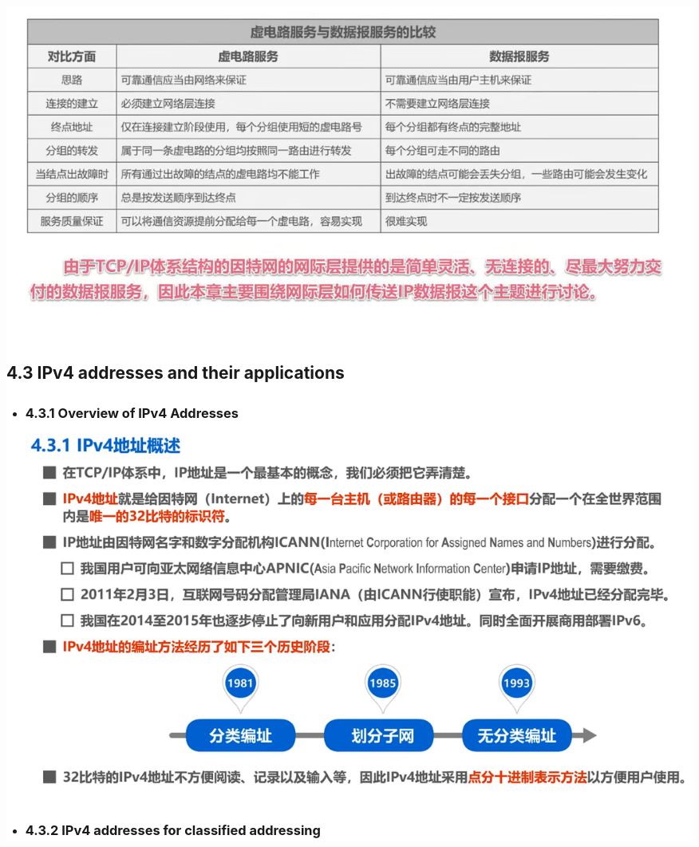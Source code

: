 ![Summary](Picture/4_2.png)
## 4.3 IPv4 addresses and their applications 
- ### 4.3.1 Overview of IPv4 Addresses 
    ![Summary](Picture/4_3-1.png)
- ### 4.3.2 IPv4 addresses for classified addressing 
